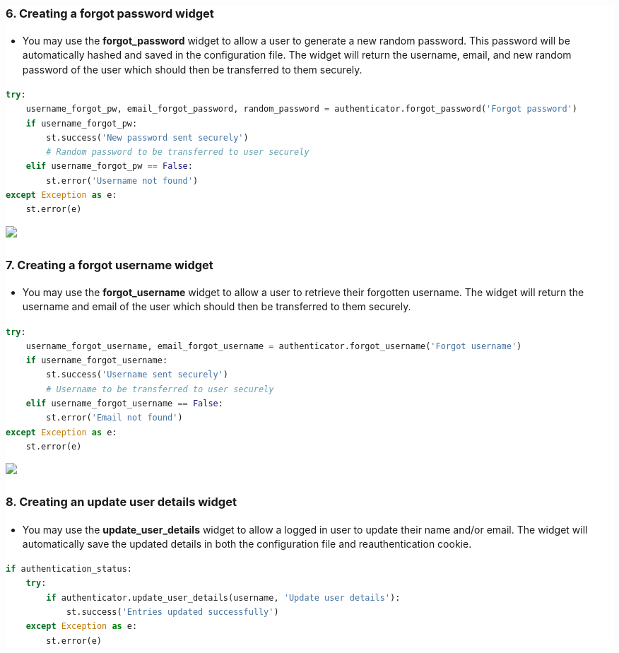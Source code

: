 ### 6. Creating a forgot password widget

- You may use the **forgot_password** widget to allow a user to generate a new random password. This password will be automatically hashed and saved in the configuration file. The widget will return the username, email, and new random password of the user which should then be transferred to them securely.

```python
try:
    username_forgot_pw, email_forgot_password, random_password = authenticator.forgot_password('Forgot password')
    if username_forgot_pw:
        st.success('New password sent securely')
        # Random password to be transferred to user securely
    elif username_forgot_pw == False:
        st.error('Username not found')
except Exception as e:
    st.error(e)
```

![](https://github.com/mkhorasani/Streamlit-Authenticator/blob/main/graphics/forgot_password.PNG)

### 7. Creating a forgot username widget

- You may use the **forgot_username** widget to allow a user to retrieve their forgotten username. The widget will return the username and email of the user which should then be transferred to them securely.

```python
try:
    username_forgot_username, email_forgot_username = authenticator.forgot_username('Forgot username')
    if username_forgot_username:
        st.success('Username sent securely')
        # Username to be transferred to user securely
    elif username_forgot_username == False:
        st.error('Email not found')
except Exception as e:
    st.error(e)
```

![](https://github.com/mkhorasani/Streamlit-Authenticator/blob/main/graphics/forgot_username.PNG)

### 8. Creating an update user details widget

- You may use the **update_user_details** widget to allow a logged in user to update their name and/or email. The widget will automatically save the updated details in both the configuration file and reauthentication cookie.

```python
if authentication_status:
    try:
        if authenticator.update_user_details(username, 'Update user details'):
            st.success('Entries updated successfully')
    except Exception as e:
        st.error(e)
```
